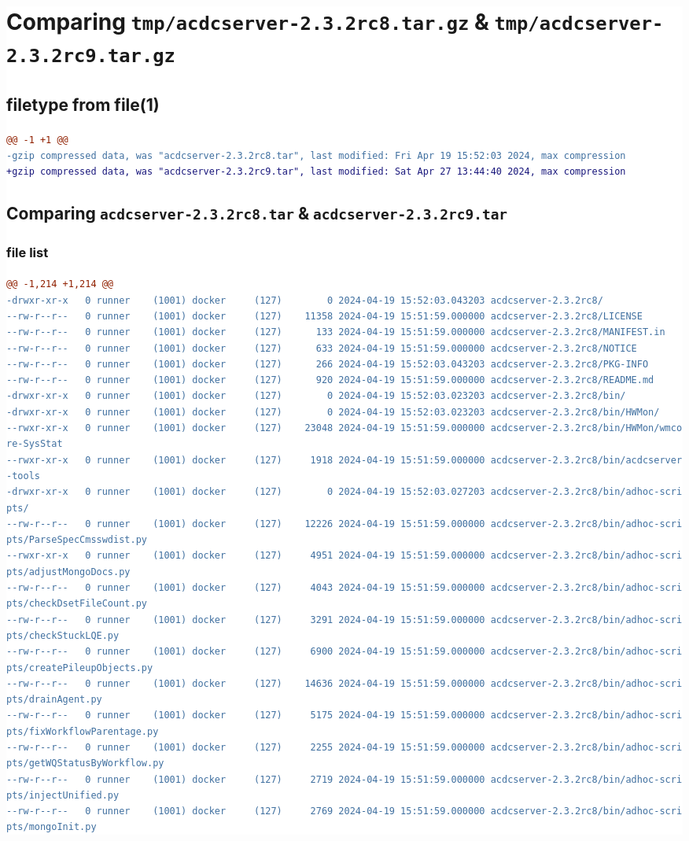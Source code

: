 # Comparing `tmp/acdcserver-2.3.2rc8.tar.gz` & `tmp/acdcserver-2.3.2rc9.tar.gz`

## filetype from file(1)

```diff
@@ -1 +1 @@
-gzip compressed data, was "acdcserver-2.3.2rc8.tar", last modified: Fri Apr 19 15:52:03 2024, max compression
+gzip compressed data, was "acdcserver-2.3.2rc9.tar", last modified: Sat Apr 27 13:44:40 2024, max compression
```

## Comparing `acdcserver-2.3.2rc8.tar` & `acdcserver-2.3.2rc9.tar`

### file list

```diff
@@ -1,214 +1,214 @@
-drwxr-xr-x   0 runner    (1001) docker     (127)        0 2024-04-19 15:52:03.043203 acdcserver-2.3.2rc8/
--rw-r--r--   0 runner    (1001) docker     (127)    11358 2024-04-19 15:51:59.000000 acdcserver-2.3.2rc8/LICENSE
--rw-r--r--   0 runner    (1001) docker     (127)      133 2024-04-19 15:51:59.000000 acdcserver-2.3.2rc8/MANIFEST.in
--rw-r--r--   0 runner    (1001) docker     (127)      633 2024-04-19 15:51:59.000000 acdcserver-2.3.2rc8/NOTICE
--rw-r--r--   0 runner    (1001) docker     (127)      266 2024-04-19 15:52:03.043203 acdcserver-2.3.2rc8/PKG-INFO
--rw-r--r--   0 runner    (1001) docker     (127)      920 2024-04-19 15:51:59.000000 acdcserver-2.3.2rc8/README.md
-drwxr-xr-x   0 runner    (1001) docker     (127)        0 2024-04-19 15:52:03.023203 acdcserver-2.3.2rc8/bin/
-drwxr-xr-x   0 runner    (1001) docker     (127)        0 2024-04-19 15:52:03.023203 acdcserver-2.3.2rc8/bin/HWMon/
--rwxr-xr-x   0 runner    (1001) docker     (127)    23048 2024-04-19 15:51:59.000000 acdcserver-2.3.2rc8/bin/HWMon/wmcore-SysStat
--rwxr-xr-x   0 runner    (1001) docker     (127)     1918 2024-04-19 15:51:59.000000 acdcserver-2.3.2rc8/bin/acdcserver-tools
-drwxr-xr-x   0 runner    (1001) docker     (127)        0 2024-04-19 15:52:03.027203 acdcserver-2.3.2rc8/bin/adhoc-scripts/
--rw-r--r--   0 runner    (1001) docker     (127)    12226 2024-04-19 15:51:59.000000 acdcserver-2.3.2rc8/bin/adhoc-scripts/ParseSpecCmsswdist.py
--rwxr-xr-x   0 runner    (1001) docker     (127)     4951 2024-04-19 15:51:59.000000 acdcserver-2.3.2rc8/bin/adhoc-scripts/adjustMongoDocs.py
--rw-r--r--   0 runner    (1001) docker     (127)     4043 2024-04-19 15:51:59.000000 acdcserver-2.3.2rc8/bin/adhoc-scripts/checkDsetFileCount.py
--rw-r--r--   0 runner    (1001) docker     (127)     3291 2024-04-19 15:51:59.000000 acdcserver-2.3.2rc8/bin/adhoc-scripts/checkStuckLQE.py
--rw-r--r--   0 runner    (1001) docker     (127)     6900 2024-04-19 15:51:59.000000 acdcserver-2.3.2rc8/bin/adhoc-scripts/createPileupObjects.py
--rw-r--r--   0 runner    (1001) docker     (127)    14636 2024-04-19 15:51:59.000000 acdcserver-2.3.2rc8/bin/adhoc-scripts/drainAgent.py
--rw-r--r--   0 runner    (1001) docker     (127)     5175 2024-04-19 15:51:59.000000 acdcserver-2.3.2rc8/bin/adhoc-scripts/fixWorkflowParentage.py
--rw-r--r--   0 runner    (1001) docker     (127)     2255 2024-04-19 15:51:59.000000 acdcserver-2.3.2rc8/bin/adhoc-scripts/getWQStatusByWorkflow.py
--rw-r--r--   0 runner    (1001) docker     (127)     2719 2024-04-19 15:51:59.000000 acdcserver-2.3.2rc8/bin/adhoc-scripts/injectUnified.py
--rw-r--r--   0 runner    (1001) docker     (127)     2769 2024-04-19 15:51:59.000000 acdcserver-2.3.2rc8/bin/adhoc-scripts/mongoInit.py
```